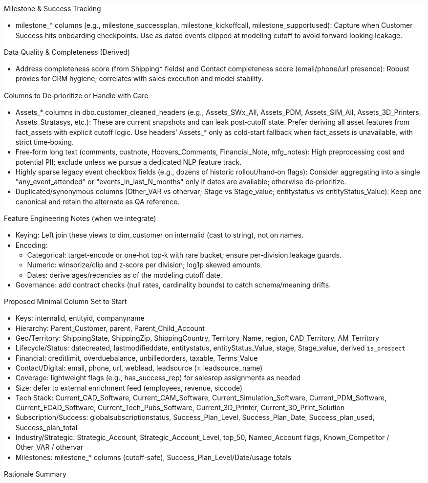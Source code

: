 Milestone & Success Tracking

- milestone_* columns (e.g., milestone_successplan, milestone_kickoffcall, milestone_supportused): Capture when Customer Success hits onboarding checkpoints. Use as dated events clipped at modeling cutoff to avoid forward‑looking leakage.

Data Quality & Completeness (Derived)

- Address completeness score (from Shipping* fields) and Contact completeness score (email/phone/url presence): Robust proxies for CRM hygiene; correlates with sales execution and model stability.

Columns to De‑prioritize or Handle with Care

- Assets_* columns in dbo.customer_cleaned_headers (e.g., Assets_SWx_All, Assets_PDM, Assets_SIM_All, Assets_3D_Printers, Assets_Stratasys, etc.): These are current snapshots and can leak post‑cutoff state. Prefer deriving all asset features from fact_assets with explicit cutoff logic. Use headers’ Assets_* only as cold‑start fallback when fact_assets is unavailable, with strict time‑boxing.
- Free‑form long text (comments, custnote, Hoovers_Comments, Financial_Note, mfg_notes): High preprocessing cost and potential PII; exclude unless we pursue a dedicated NLP feature track.
- Highly sparse legacy event checkbox fields (e.g., dozens of historic rollout/hand‑on flags): Consider aggregating into a single "any_event_attended" or "events_in_last_N_months" only if dates are available; otherwise de‑prioritize.
- Duplicated/synonymous columns (Other_VAR vs othervar; Stage vs Stage_value; entitystatus vs entityStatus_Value): Keep one canonical and retain the alternate as QA reference.

Feature Engineering Notes (when we integrate)

- Keying: Left join these views to dim_customer on internalid (cast to string), not on names.
- Encoding:
  - Categorical: target‑encode or one‑hot top‑k with rare bucket; ensure per‑division leakage guards.
  - Numeric: winsorize/clip and z‑score per division; log1p skewed amounts.
  - Dates: derive ages/recencies as of the modeling cutoff date.
- Governance: add contract checks (null rates, cardinality bounds) to catch schema/meaning drifts.

Proposed Minimal Column Set to Start

- Keys: internalid, entityid, companyname
- Hierarchy: Parent_Customer, parent, Parent_Child_Account
- Geo/Territory: ShippingState, ShippingZip, ShippingCountry, Territory_Name, region, CAD_Territory, AM_Territory
- Lifecycle/Status: datecreated, lastmodifieddate, entitystatus, entityStatus_Value, stage, Stage_value, derived `is_prospect`
- Financial: creditlimit, overduebalance, unbilledorders, taxable, Terms_Value
- Contact/Digital: email, phone, url, weblead, leadsource (± leadsource_name)
- Coverage: lightweight flags (e.g., has_success_rep) for salesrep assignments as needed
- Size: defer to external enrichment feed (employees, revenue, siccode)
- Tech Stack: Current_CAD_Software, Current_CAM_Software, Current_Simulation_Software, Current_PDM_Software, Current_ECAD_Software, Current_Tech_Pubs_Software, Current_3D_Printer, Current_3D_Print_Solution
- Subscription/Success: globalsubscriptionstatus, Success_Plan_Level, Success_Plan_Date, Success_plan_used, Success_plan_total
- Industry/Strategic: Strategic_Account, Strategic_Account_Level, top_50, Named_Account flags, Known_Competitor / Other_VAR / othervar
- Milestones: milestone_* columns (cutoff‑safe), Success_Plan_Level/Date/usage totals

Rationale Summary
